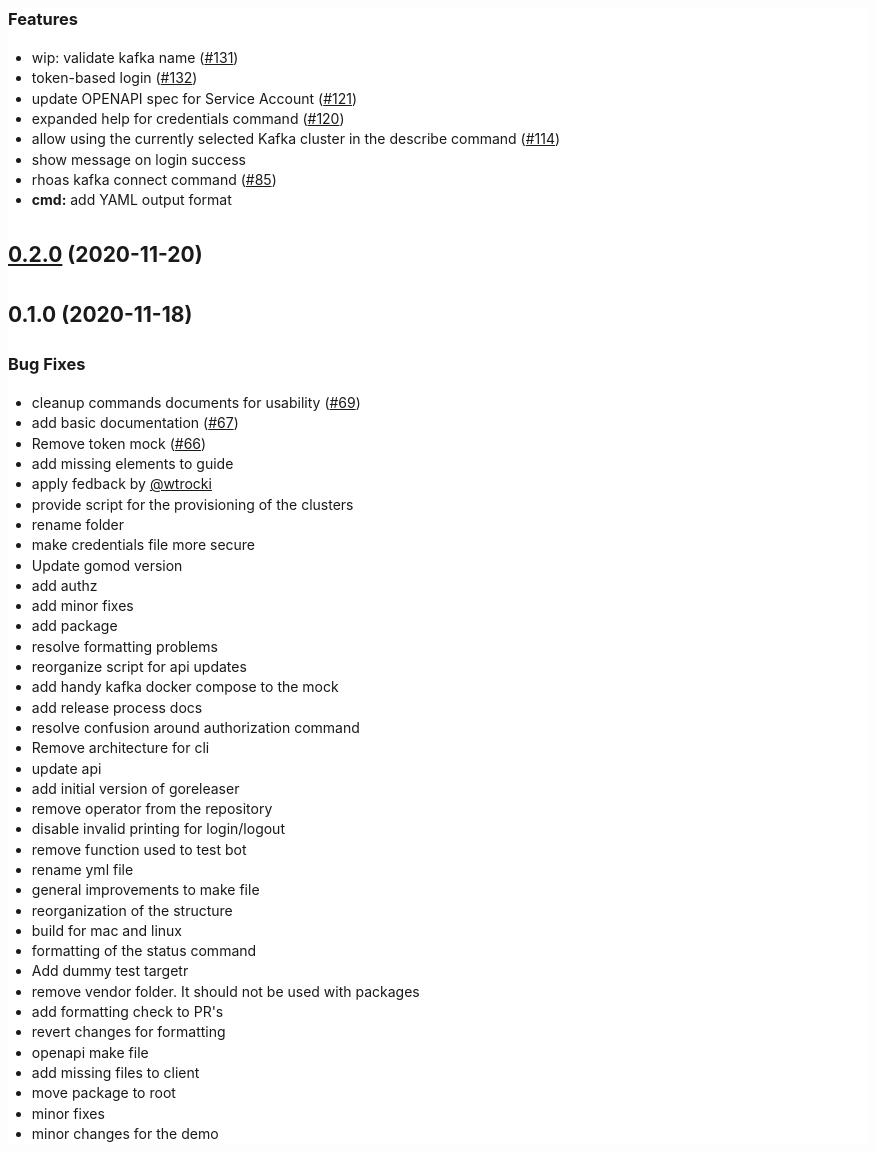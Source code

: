 ### Features

* wip: validate kafka name ([#131](https://github.com/aerogear/charmil-plugin-example/issues/131))
* token-based login ([#132](https://github.com/aerogear/charmil-plugin-example/issues/132))
* update OPENAPI spec for Service Account ([#121](https://github.com/aerogear/charmil-plugin-example/issues/121))
* expanded help for credentials command ([#120](https://github.com/aerogear/charmil-plugin-example/issues/120))
* allow using the currently selected Kafka cluster in the describe command ([#114](https://github.com/aerogear/charmil-plugin-example/issues/114))
* show message on login success
* rhoas kafka connect command ([#85](https://github.com/aerogear/charmil-plugin-example/issues/85))
* **cmd:** add YAML output format


<a name="0.2.0"></a>
## [0.2.0](https://github.com/aerogear/charmil-plugin-example/compare/0.1.0...0.2.0) (2020-11-20)


<a name="0.1.0"></a>
## 0.1.0 (2020-11-18)

### Bug Fixes

* cleanup commands documents for usability ([#69](https://github.com/aerogear/charmil-plugin-example/issues/69))
* add basic documentation ([#67](https://github.com/aerogear/charmil-plugin-example/issues/67))
* Remove token mock ([#66](https://github.com/aerogear/charmil-plugin-example/issues/66))
* add missing elements to guide
* apply fedback by [@wtrocki](https://github.com/wtrocki)
* provide script for the provisioning of the clusters
* rename folder
* make credentials file more secure
* Update gomod version
* add authz
* add minor fixes
* add package
* resolve formatting problems
* reorganize script for api updates
* add handy kafka docker compose to the mock
* add release process docs
* resolve confusion around authorization command
* Remove architecture for cli
* update api
* add initial version of goreleaser
* remove operator from the repository
* disable invalid printing for login/logout
* remove function used to test bot
* rename yml file
* general improvements to make file
* reorganization of the structure
* build for mac and linux
* formatting of the status command
* Add dummy test targetr
* remove vendor folder. It should not be used with packages
* add formatting check to PR's
* revert changes for formatting
* openapi make file
* add missing files to client
* move package to root
* minor fixes
* minor changes for the demo
